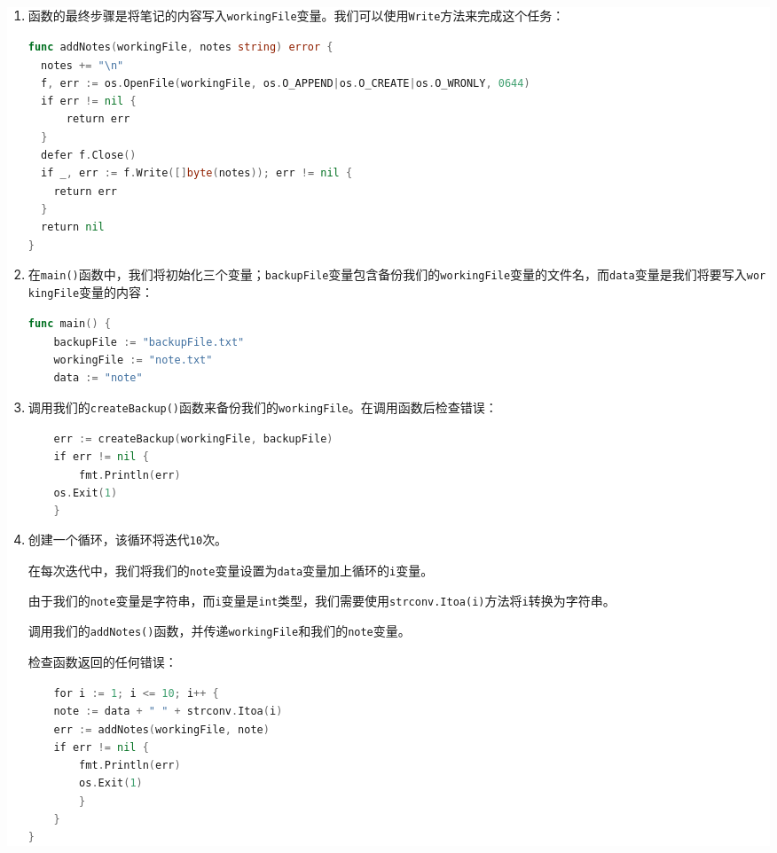 1.  函数的最终步骤是将笔记的内容写入`workingFile`变量。我们可以使用`Write`方法来完成这个任务：

    ```go
    func addNotes(workingFile, notes string) error {
      notes += "\n"
      f, err := os.OpenFile(workingFile, os.O_APPEND|os.O_CREATE|os.O_WRONLY, 0644)
      if err != nil {
          return err
      }
      defer f.Close()
      if _, err := f.Write([]byte(notes)); err != nil {
        return err
      }
      return nil
    }
    ```

1.  在`main()`函数中，我们将初始化三个变量；`backupFile`变量包含备份我们的`workingFile`变量的文件名，而`data`变量是我们将要写入`workingFile`变量的内容：

    ```go
    func main() {
        backupFile := "backupFile.txt"
        workingFile := "note.txt"
        data := "note"
    ```

1.  调用我们的`createBackup()`函数来备份我们的`workingFile`。在调用函数后检查错误：

    ```go
        err := createBackup(workingFile, backupFile)
        if err != nil {
            fmt.Println(err)
        os.Exit(1)
        }
    ```

1.  创建一个循环，该循环将迭代`10`次。

    在每次迭代中，我们将我们的`note`变量设置为`data`变量加上循环的`i`变量。

    由于我们的`note`变量是字符串，而`i`变量是`int`类型，我们需要使用`strconv.Itoa(i)`方法将`i`转换为字符串。

    调用我们的`addNotes()`函数，并传递`workingFile`和我们的`note`变量。

    检查函数返回的任何错误：

    ```go
        for i := 1; i <= 10; i++ {
        note := data + " " + strconv.Itoa(i)
        err := addNotes(workingFile, note)
        if err != nil {
            fmt.Println(err)
            os.Exit(1)
            }
        }
    }
    ```
